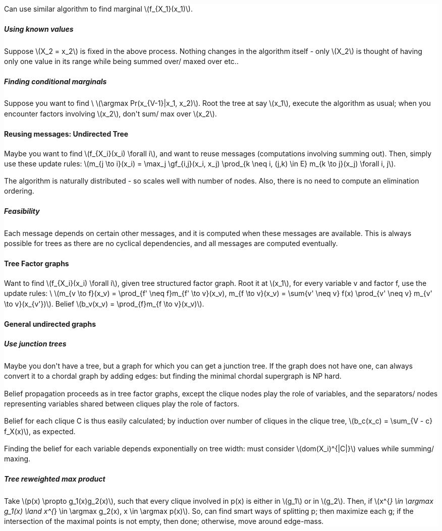 Can use similar algorithm to find marginal \\(f_{X_1}(x_1)\\).

##### Using known values
Suppose \\(X_2 = x_2\\) is fixed in the above process. Nothing changes in the algorithm itself - only \\(X_2\\) is thought of having only one value in its range while being summed over/ maxed over etc..

##### Finding conditional marginals
Suppose you want to find \\
\\(\argmax Pr(x_{V-1}|x_1, x_2)\\). Root the tree at say \\(x_1\\), execute the algorithm as usual; when you encounter factors involving \\(x_2\\), don't sum/ max over \\(x_2\\).

#### Reusing messages: Undirected Tree
Maybe you want to find \\(f_{X_i}(x_i) \forall i\\), and want to reuse messages (computations involving summing out). Then, simply use these update rules: \\(m_{j \to i}(x_i) = \max_j \gf_{i,j}(x_i, x_j) \prod_{k \neq i, (j,k) \in E} m_{k \to j}(x_j) \forall i, j\\).

The algorithm is naturally distributed - so scales well with number of nodes. Also, there is no need to compute an elimination ordering.

##### Feasibility
Each message depends on certain other messages, and it is computed when these messages are available. This is always possible for trees as there are no cyclical dependencies, and all messages are computed eventually.

#### Tree Factor graphs
Want to find \\(f_{X_i}(x_i) \forall i\\), given tree structured factor graph. Root it at \\(x_1\\), for every variable v and factor f, use the update rules: \\
\\(m_{v \to f}(x_v) = \prod_{f' \neq f}m_{f' \to v}(x_v),  m_{f \to v}(x_v) = \sum{v' \neq v} f(x) \prod_{v' \neq v} m_{v' \to v}(x_{v'})\\). Belief \\(b_v(x_v) = \prod_{f}m_{f \to v}(x_v)\\).


#### General undirected graphs
##### Use junction trees
Maybe you don't have a tree, but a graph for which you can get a junction tree. If the graph does not have one, can always convert it to a chordal graph by adding edges: but finding the minimal chordal supergraph is NP hard.

Belief propagation proceeds as in tree factor graphs, except the clique nodes play the role of variables, and the separators/ nodes representing variables shared between cliques play the role of factors.

Belief for each clique C is thus easily calculated; by induction over number of cliques in the clique tree, \\(b_c(x_c) = \sum_{V - c} f_X(x)\\), as expected.

Finding the belief for each variable depends exponentially on tree width: must consider \\(dom(X_i)^{|C|}\\) values while summing/ maxing.

##### Tree reweighted max product
Take \\(p(x) \propto g_1(x)g_2(x)\\), such that every clique involved in p(x) is either in \\(g_1\\) or in \\(g_2\\). Then, if \\(x^{*} \in \argmax g_1(x) \land x^{*} \in \argmax g_2(x), x \in \argmax p(x)\\). So, can find smart ways of splitting p; then maximize each g; if the intersection of the maximal points is not empty, then done; otherwise, move around edge-mass.
